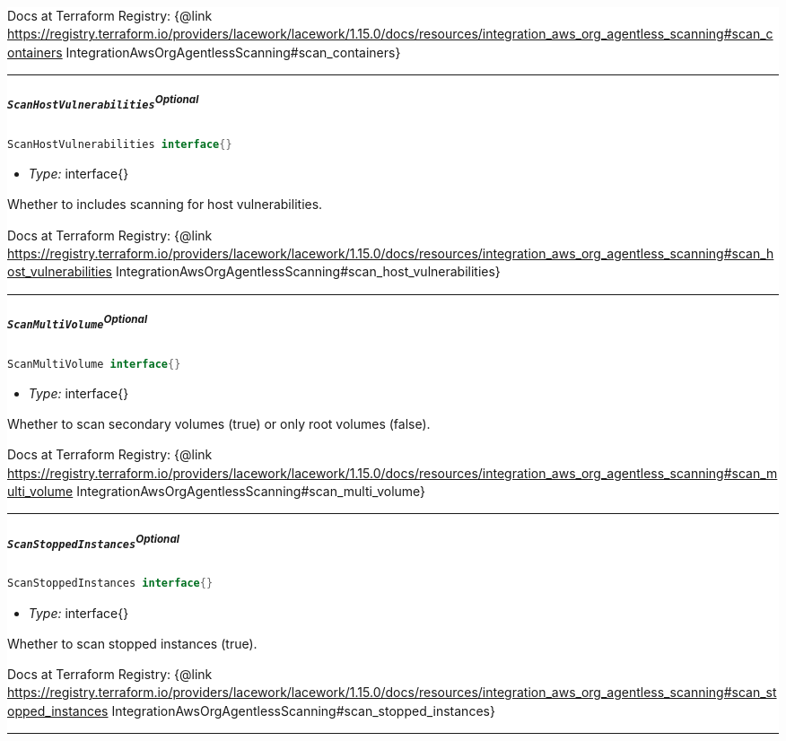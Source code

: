 Docs at Terraform Registry: {@link https://registry.terraform.io/providers/lacework/lacework/1.15.0/docs/resources/integration_aws_org_agentless_scanning#scan_containers IntegrationAwsOrgAgentlessScanning#scan_containers}

---

##### `ScanHostVulnerabilities`<sup>Optional</sup> <a name="ScanHostVulnerabilities" id="rhizo-co-terraform-provider-lacework.integrationAwsOrgAgentlessScanning.IntegrationAwsOrgAgentlessScanningConfig.property.scanHostVulnerabilities"></a>

```go
ScanHostVulnerabilities interface{}
```

- *Type:* interface{}

Whether to includes scanning for host vulnerabilities.

Docs at Terraform Registry: {@link https://registry.terraform.io/providers/lacework/lacework/1.15.0/docs/resources/integration_aws_org_agentless_scanning#scan_host_vulnerabilities IntegrationAwsOrgAgentlessScanning#scan_host_vulnerabilities}

---

##### `ScanMultiVolume`<sup>Optional</sup> <a name="ScanMultiVolume" id="rhizo-co-terraform-provider-lacework.integrationAwsOrgAgentlessScanning.IntegrationAwsOrgAgentlessScanningConfig.property.scanMultiVolume"></a>

```go
ScanMultiVolume interface{}
```

- *Type:* interface{}

Whether to scan secondary volumes (true) or only root volumes (false).

Docs at Terraform Registry: {@link https://registry.terraform.io/providers/lacework/lacework/1.15.0/docs/resources/integration_aws_org_agentless_scanning#scan_multi_volume IntegrationAwsOrgAgentlessScanning#scan_multi_volume}

---

##### `ScanStoppedInstances`<sup>Optional</sup> <a name="ScanStoppedInstances" id="rhizo-co-terraform-provider-lacework.integrationAwsOrgAgentlessScanning.IntegrationAwsOrgAgentlessScanningConfig.property.scanStoppedInstances"></a>

```go
ScanStoppedInstances interface{}
```

- *Type:* interface{}

Whether to scan stopped instances (true).

Docs at Terraform Registry: {@link https://registry.terraform.io/providers/lacework/lacework/1.15.0/docs/resources/integration_aws_org_agentless_scanning#scan_stopped_instances IntegrationAwsOrgAgentlessScanning#scan_stopped_instances}

---